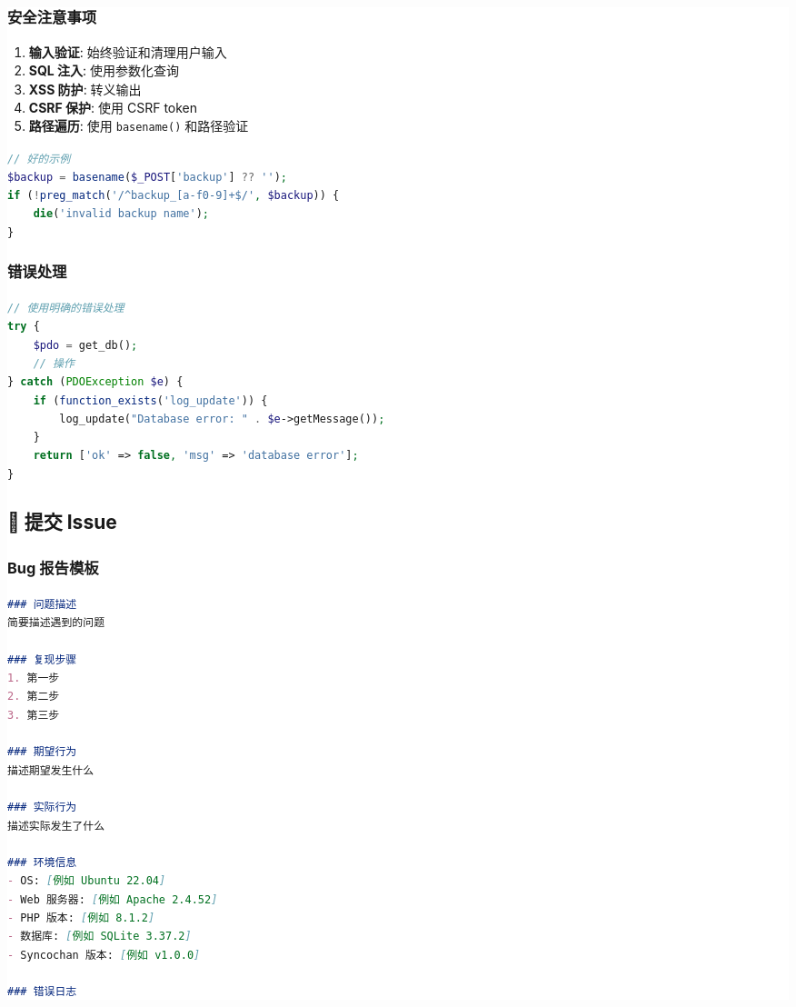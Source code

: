 ```php
```

### 安全注意事项

1. **输入验证**: 始终验证和清理用户输入
2. **SQL 注入**: 使用参数化查询
3. **XSS 防护**: 转义输出
4. **CSRF 保护**: 使用 CSRF token
5. **路径遍历**: 使用 `basename()` 和路径验证

```php
// 好的示例
$backup = basename($_POST['backup'] ?? '');
if (!preg_match('/^backup_[a-f0-9]+$/', $backup)) {
    die('invalid backup name');
}
```

### 错误处理

```php
// 使用明确的错误处理
try {
    $pdo = get_db();
    // 操作
} catch (PDOException $e) {
    if (function_exists('log_update')) {
        log_update("Database error: " . $e->getMessage());
    }
    return ['ok' => false, 'msg' => 'database error'];
}
```

## 🐛 提交 Issue

### Bug 报告模板

```markdown
### 问题描述
简要描述遇到的问题

### 复现步骤
1. 第一步
2. 第二步
3. 第三步

### 期望行为
描述期望发生什么

### 实际行为
描述实际发生了什么

### 环境信息
- OS: [例如 Ubuntu 22.04]
- Web 服务器: [例如 Apache 2.4.52]
- PHP 版本: [例如 8.1.2]
- 数据库: [例如 SQLite 3.37.2]
- Syncochan 版本: [例如 v1.0.0]

### 错误日志
```
